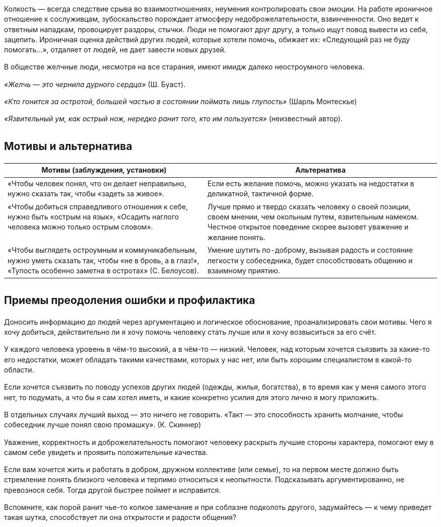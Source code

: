 Колкость — всегда следствие срыва во взаимоотношениях, неумения контролировать свои эмоции. На работе ироничное отношение к сослуживцам, зубоскальство порождает атмосферу недоброжелательности, взвинченности. Оно ведет к ответным нападкам, провоцирует раздоры, стычки. Люди не помогают друг другу, а только ищут повод вывести из себя, зацепить. Ироничная оценка действий других людей, которые хотели помочь, обижает их: «Следующий раз не буду помогать...», отдаляет от людей, не дает завести новых друзей.

В обществе желчные люди, несмотря на все старания, имеют имидж далеко неостроумного человека.

*«Желчь — это чернила дурного сердца»* (Ш. Буаст).

*«Кто гонится за остротой, большей частью в состоянии поймать лишь глупость»* (Шарль Монтескье)

*«Язвительный ум, как острый нож, нередко ранит того, кто им пользуется»* (неизвестный автор).

## Мотивы и альтернатива

Мотивы (заблуждения, установки) |  Альтернатива
--- | ---
«Чтобы человек понял, что он делает неправильно, нужно сказать так, чтобы «задеть за живое». | Если есть желание помочь, можно указать на недостатки в деликатной, тактичной форме.
«Чтобы добиться справедливого отношения к себе, нужно быть «острым на язык», «Осадить наглого человека можно только острым словом». | Лучше прямо и твердо сказать человеку о своей позиции, своем мнении, чем окольным путем, язвительным намеком. Честное открытое поведение скорее вызовет уважение и желание понять.
«Чтобы выглядеть остроумным и коммуникабельным, нужно уметь сказать так, чтобы «не в бровь, а в глаз!», «Тупость особенно заметна в остротах» (С. Белоусов). | Умение шутить по-доброму, вызывая радость и состояние легкости у собеседника, будет cпособствовать общению и взаимному приятию.

## Приемы преодоления ошибки и профилактика

Доносить информацию до людей через аргументацию и логическое обоснование, проанализировать свои мотивы. Чего я хочу добиться, действительно ли я хочу помочь человеку стать лучше или я хочу возвыситься за его счёт.

У каждого человека уровень в чём-то высокий, а в чём-то — низкий. Человек, над которым хочется съязвить за какие-то его недостатки, может обладать такими качествами, которых у нас нет, или быть хорошим специалистом в какой-то области.

Если хочется съязвить по поводу успехов других людей (одежды, жилья, богатства), в то время как у меня самого этого нет, то подумать, а что бы я сам хотел иметь, и какие конкретно усилия для этого лично я могу приложить.

В отдельных случаях лучший выход — это ничего не говорить. «Такт — это способность хранить молчание, чтобы собеседник лучше понял свою промашку». (К. Скиннер)

Уважение, корректность и доброжелательность помогают человеку раскрыть лучшие стороны характера, помогают ему в самом себе увидеть и проявить положительные качества.

Если вам хочется жить и работать в добром, дружном коллективе (или семье), то на первом месте должно быть стремление понять близкого человека и терпимо относиться к неопытности. Подсказывать аргументированно, не превознося себя. Тогда другой быстрее поймет и исправится.

Вспомните, как порой ранит чье-то колкое замечание и при соблазне подколоть другого, задумайтесь — к чему приведет такая шутка, способствует ли она открытости и радости общения?
